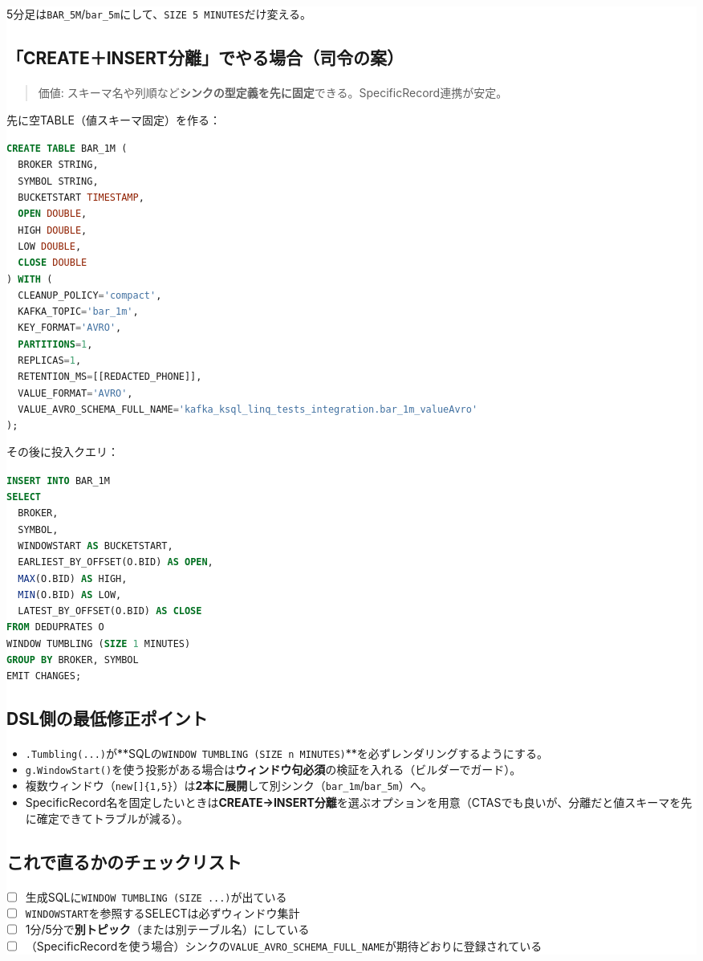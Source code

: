 5分足は`BAR_5M`/`bar_5m`にして、`SIZE 5 MINUTES`だけ変える。

## 「CREATE＋INSERT分離」でやる場合（司令の案）
> 価値: スキーマ名や列順など**シンクの型定義を先に固定**できる。SpecificRecord連携が安定。

先に空TABLE（値スキーマ固定）を作る：
```sql
CREATE TABLE BAR_1M (
  BROKER STRING,
  SYMBOL STRING,
  BUCKETSTART TIMESTAMP,
  OPEN DOUBLE,
  HIGH DOUBLE,
  LOW DOUBLE,
  CLOSE DOUBLE
) WITH (
  CLEANUP_POLICY='compact',
  KAFKA_TOPIC='bar_1m',
  KEY_FORMAT='AVRO',
  PARTITIONS=1,
  REPLICAS=1,
  RETENTION_MS=[[REDACTED_PHONE]],
  VALUE_FORMAT='AVRO',
  VALUE_AVRO_SCHEMA_FULL_NAME='kafka_ksql_linq_tests_integration.bar_1m_valueAvro'
);
```

その後に投入クエリ：
```sql
INSERT INTO BAR_1M
SELECT
  BROKER,
  SYMBOL,
  WINDOWSTART AS BUCKETSTART,
  EARLIEST_BY_OFFSET(O.BID) AS OPEN,
  MAX(O.BID) AS HIGH,
  MIN(O.BID) AS LOW,
  LATEST_BY_OFFSET(O.BID) AS CLOSE
FROM DEDUPRATES O
WINDOW TUMBLING (SIZE 1 MINUTES)
GROUP BY BROKER, SYMBOL
EMIT CHANGES;
```

## DSL側の最低修正ポイント
- `.Tumbling(...)`が**SQLの`WINDOW TUMBLING (SIZE n MINUTES)`**を必ずレンダリングするようにする。  
- `g.WindowStart()`を使う投影がある場合は**ウィンドウ句必須**の検証を入れる（ビルダーでガード）。  
- 複数ウィンドウ（`new[]{1,5}`）は**2本に展開**して別シンク（`bar_1m`/`bar_5m`）へ。  
- SpecificRecord名を固定したいときは**CREATE→INSERT分離**を選ぶオプションを用意（CTASでも良いが、分離だと値スキーマを先に確定できてトラブルが減る）。

## これで直るかのチェックリスト
- [ ] 生成SQLに`WINDOW TUMBLING (SIZE ...)`が出ている  
- [ ] `WINDOWSTART`を参照するSELECTは必ずウィンドウ集計  
- [ ] 1分/5分で**別トピック**（または別テーブル名）にしている  
- [ ] （SpecificRecordを使う場合）シンクの`VALUE_AVRO_SCHEMA_FULL_NAME`が期待どおりに登録されている
